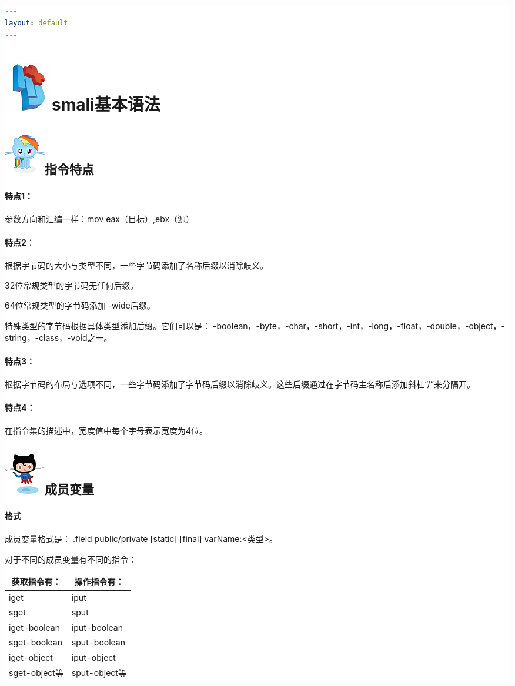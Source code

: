 ```yaml
---
layout: default
---
```

# ![](../img/hj.jpg)smali基本语法

## ![](../img/github15.png)指令特点
#### 特点1：
参数方向和汇编一样：mov eax（目标）,ebx（源）

#### 特点2：
根据字节码的大小与类型不同，一些字节码添加了名称后缀以消除岐义。

32位常规类型的字节码无任何后缀。

64位常规类型的字节码添加 -wide后缀。

特殊类型的字节码根据具体类型添加后缀。它们可以是：
-boolean，-byte，-char，-short，-int，-long，-float，-double，-object，-string，-class，-void之一。

#### 特点3：
根据字节码的布局与选项不同，一些字节码添加了字节码后缀以消除岐义。这些后缀通过在字节码主名称后添加斜杠“/”来分隔开。

#### 特点4：
在指令集的描述中，宽度值中每个字母表示宽度为4位。

## ![](../img/github16.png)成员变量
#### 格式
成员变量格式是：
.field public/private [static] [final] varName:<类型>。

对于不同的成员变量有不同的指令：

| 获取指令有：  | 操作指令有：  |
| ------------- | ------------- |
| iget          | iput          |
| sget          | sput          |
| iget-boolean  | iput-boolean  |
| sget-boolean  | sput-boolean  |
| iget-object   | iput-object   |
| sget-object等 | sput-object等 |

